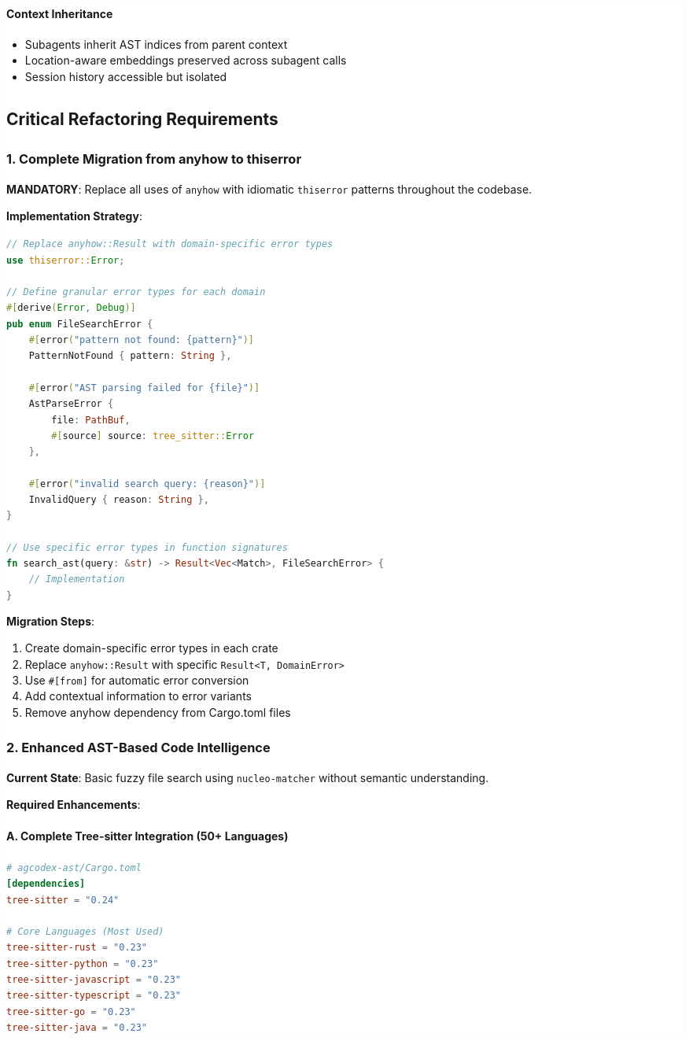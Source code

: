 #### Context Inheritance
- Subagents inherit AST indices from parent context
- Location-aware embeddings preserved across subagent calls
- Session history accessible but isolated

## Critical Refactoring Requirements

### 1. Complete Migration from anyhow to thiserror
**MANDATORY**: Replace all uses of `anyhow` with idiomatic `thiserror` patterns throughout the codebase.

**Implementation Strategy**:
```rust
// Replace anyhow::Result with domain-specific error types
use thiserror::Error;

// Define granular error types for each domain
#[derive(Error, Debug)]
pub enum FileSearchError {
    #[error("pattern not found: {pattern}")]
    PatternNotFound { pattern: String },
    
    #[error("AST parsing failed for {file}")]
    AstParseError { 
        file: PathBuf,
        #[source] source: tree_sitter::Error 
    },
    
    #[error("invalid search query: {reason}")]
    InvalidQuery { reason: String },
}

// Use specific error types in function signatures
fn search_ast(query: &str) -> Result<Vec<Match>, FileSearchError> {
    // Implementation
}
```

**Migration Steps**:
1. Create domain-specific error types in each crate
2. Replace `anyhow::Result` with specific `Result<T, DomainError>`
3. Use `#[from]` for automatic error conversion
4. Add contextual information to error variants
5. Remove anyhow dependency from Cargo.toml files

### 2. Enhanced AST-Based Code Intelligence

**Current State**: Basic fuzzy file search using `nucleo-matcher` without semantic understanding.

**Required Enhancements**:

#### A. Complete Tree-sitter Integration (50+ Languages)
```toml
# agcodex-ast/Cargo.toml
[dependencies]
tree-sitter = "0.24"

# Core Languages (Most Used)
tree-sitter-rust = "0.23"
tree-sitter-python = "0.23"
tree-sitter-javascript = "0.23"
tree-sitter-typescript = "0.23"
tree-sitter-go = "0.23"
tree-sitter-java = "0.23"
```